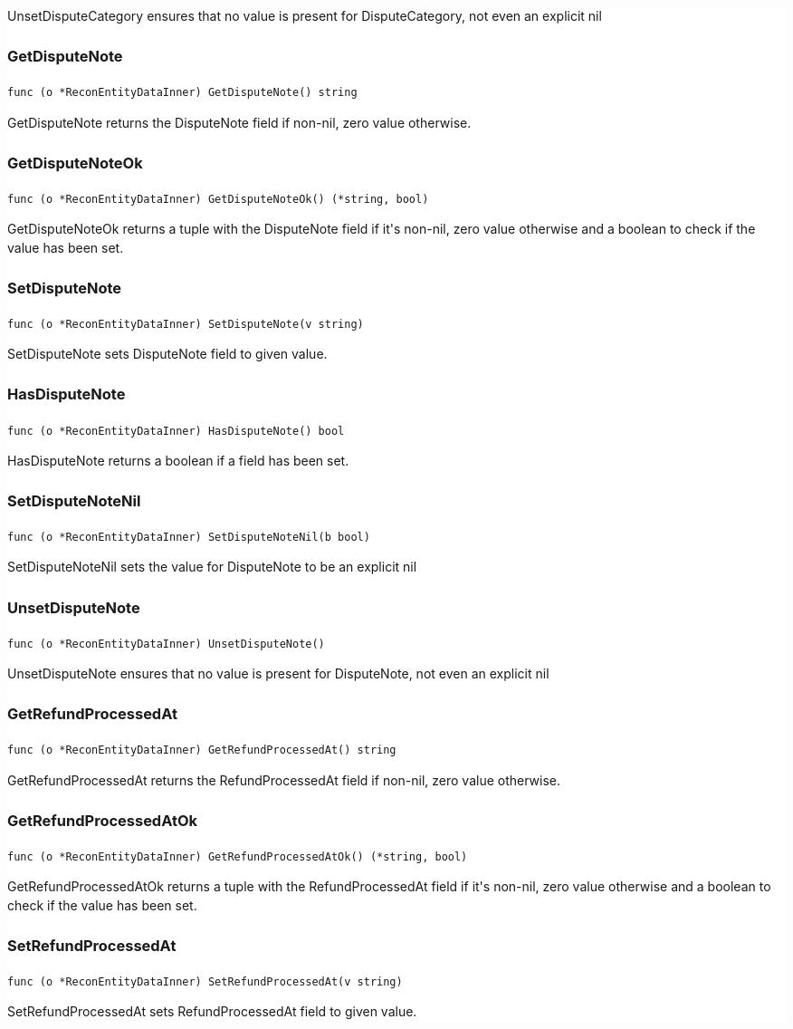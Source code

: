 UnsetDisputeCategory ensures that no value is present for DisputeCategory, not even an explicit nil
### GetDisputeNote

`func (o *ReconEntityDataInner) GetDisputeNote() string`

GetDisputeNote returns the DisputeNote field if non-nil, zero value otherwise.

### GetDisputeNoteOk

`func (o *ReconEntityDataInner) GetDisputeNoteOk() (*string, bool)`

GetDisputeNoteOk returns a tuple with the DisputeNote field if it's non-nil, zero value otherwise
and a boolean to check if the value has been set.

### SetDisputeNote

`func (o *ReconEntityDataInner) SetDisputeNote(v string)`

SetDisputeNote sets DisputeNote field to given value.

### HasDisputeNote

`func (o *ReconEntityDataInner) HasDisputeNote() bool`

HasDisputeNote returns a boolean if a field has been set.

### SetDisputeNoteNil

`func (o *ReconEntityDataInner) SetDisputeNoteNil(b bool)`

 SetDisputeNoteNil sets the value for DisputeNote to be an explicit nil

### UnsetDisputeNote
`func (o *ReconEntityDataInner) UnsetDisputeNote()`

UnsetDisputeNote ensures that no value is present for DisputeNote, not even an explicit nil
### GetRefundProcessedAt

`func (o *ReconEntityDataInner) GetRefundProcessedAt() string`

GetRefundProcessedAt returns the RefundProcessedAt field if non-nil, zero value otherwise.

### GetRefundProcessedAtOk

`func (o *ReconEntityDataInner) GetRefundProcessedAtOk() (*string, bool)`

GetRefundProcessedAtOk returns a tuple with the RefundProcessedAt field if it's non-nil, zero value otherwise
and a boolean to check if the value has been set.

### SetRefundProcessedAt

`func (o *ReconEntityDataInner) SetRefundProcessedAt(v string)`

SetRefundProcessedAt sets RefundProcessedAt field to given value.
